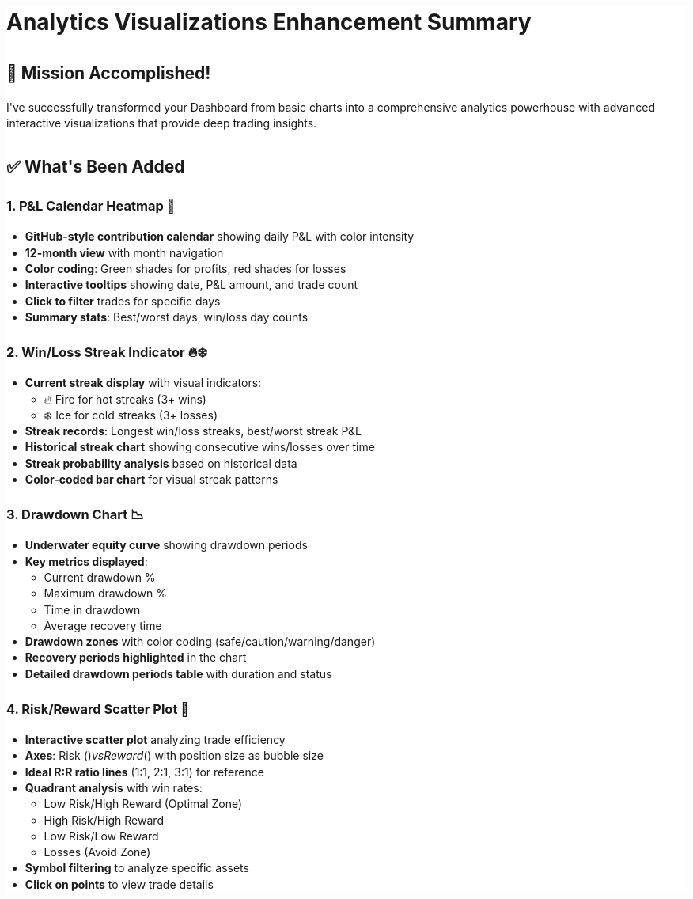 # Analytics Visualizations Enhancement Summary

## 🎉 Mission Accomplished!

I've successfully transformed your Dashboard from basic charts into a comprehensive analytics powerhouse with advanced interactive visualizations that provide deep trading insights.

## ✅ What's Been Added

### 1. **P&L Calendar Heatmap** 📅
- **GitHub-style contribution calendar** showing daily P&L with color intensity
- **12-month view** with month navigation
- **Color coding**: Green shades for profits, red shades for losses
- **Interactive tooltips** showing date, P&L amount, and trade count
- **Click to filter** trades for specific days
- **Summary stats**: Best/worst days, win/loss day counts

### 2. **Win/Loss Streak Indicator** 🔥❄️
- **Current streak display** with visual indicators:
  - 🔥 Fire for hot streaks (3+ wins)
  - ❄️ Ice for cold streaks (3+ losses)
- **Streak records**: Longest win/loss streaks, best/worst streak P&L
- **Historical streak chart** showing consecutive wins/losses over time
- **Streak probability analysis** based on historical data
- **Color-coded bar chart** for visual streak patterns

### 3. **Drawdown Chart** 📉
- **Underwater equity curve** showing drawdown periods
- **Key metrics displayed**:
  - Current drawdown %
  - Maximum drawdown %
  - Time in drawdown
  - Average recovery time
- **Drawdown zones** with color coding (safe/caution/warning/danger)
- **Recovery periods highlighted** in the chart
- **Detailed drawdown periods table** with duration and status

### 4. **Risk/Reward Scatter Plot** 🎯
- **Interactive scatter plot** analyzing trade efficiency
- **Axes**: Risk ($) vs Reward ($) with position size as bubble size
- **Ideal R:R ratio lines** (1:1, 2:1, 3:1) for reference
- **Quadrant analysis** with win rates:
  - Low Risk/High Reward (Optimal Zone)
  - High Risk/High Reward
  - Low Risk/Low Reward
  - Losses (Avoid Zone)
- **Symbol filtering** to analyze specific assets
- **Click on points** to view trade details
